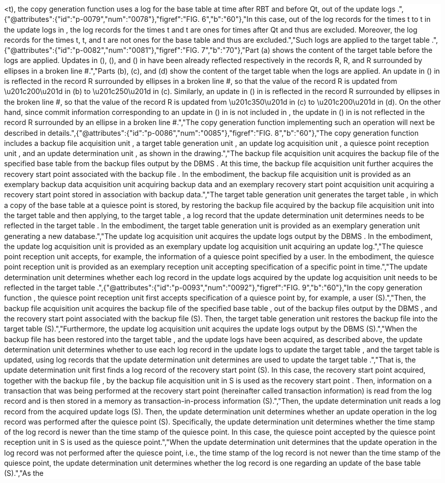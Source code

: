 <t), the copy generation function  uses a log for the base table at time after RBT and before Qt, out of the update logs .",{"@attributes":{"id":"p-0079","num":"0078"},"figref":"FIG. 6","b":"60"},"In this case, out of the log records for the times t to t in the update logs  in , the log records for the times t and t are ones for times after Qt and thus are excluded. Moreover, the log records for the times t, t, and t are not ones for the base table and thus are excluded.","Such logs are applied to the target table .",{"@attributes":{"id":"p-0082","num":"0081"},"figref":"FIG. 7","b":"70"},"Part (a) shows the content of the target table  before the logs are applied. Updates in (), (), and () in  have been already reflected respectively in the records R, R, and R surrounded by ellipses in a broken line #.","Parts (b), (c), and (d) show the content of the target table  when the logs are applied. An update in () in  is reflected in the record R surrounded by ellipses in a broken line #, so that the value of the record R is updated from \u201c200\u201d in (b) to \u201c250\u201d in (c). Similarly, an update in () in  is reflected in the record R surrounded by ellipses in the broken line #, so that the value of the record R is updated from \u201c350\u201d in (c) to \u201c200\u201d in (d). On the other hand, since commit information corresponding to an update in () in  is not included in , the update in () in  is not reflected in the record R surrounded by an ellipse in a broken line #.","The copy generation function  implementing such an operation will next be described in details.",{"@attributes":{"id":"p-0086","num":"0085"},"figref":"FIG. 8","b":"60"},"The copy generation function  includes a backup file acquisition unit , a target table generation unit , an update log acquisition unit , a quiesce point reception unit , and an update determination unit , as shown in the drawing.","The backup file acquisition unit  acquires the backup file  of the specified base table  from the backup files  output by the DBMS . At this time, the backup file acquisition unit  further acquires the recovery start point  associated with the backup file . In the embodiment, the backup file acquisition unit  is provided as an exemplary backup data acquisition unit acquiring backup data and an exemplary recovery start point acquisition unit acquiring a recovery start point stored in association with backup data.","The target table generation unit  generates the target table , in which a copy of the base table  at a quiesce point is stored, by restoring the backup file  acquired by the backup file acquisition unit  into the target table  and then applying, to the target table , a log record that the update determination unit  determines needs to be reflected in the target table . In the embodiment, the target table generation unit  is provided as an exemplary generation unit generating a new database.","The update log acquisition unit  acquires the update logs  output by the DBMS . In the embodiment, the update log acquisition unit  is provided as an exemplary update log acquisition unit acquiring an update log.","The quiesce point reception unit  accepts, for example, the information of a quiesce point specified by a user. In the embodiment, the quiesce point reception unit  is provided as an exemplary reception unit accepting specification of a specific point in time.","The update determination unit  determines whether each log record in the update logs  acquired by the update log acquisition unit  needs to be reflected in the target table .",{"@attributes":{"id":"p-0093","num":"0092"},"figref":"FIG. 9","b":"60"},"In the copy generation function , the quiesce point reception unit  first accepts specification of a quiesce point by, for example, a user (S).","Then, the backup file acquisition unit  acquires the backup file  of the specified base table , out of the backup files  output by the DBMS , and the recovery start point  associated with the backup file  (S). Then, the target table generation unit  restores the backup file  into the target table  (S).","Furthermore, the update log acquisition unit  acquires the update logs  output by the DBMS  (S).","When the backup file  has been restored into the target table , and the update logs  have been acquired, as described above, the update determination unit  determines whether to use each log record in the update logs  to update the target table , and the target table  is updated, using log records that the update determination unit  determines are used to update the target table .","That is, the update determination unit  first finds a log record of the recovery start point  (S). In this case, the recovery start point  acquired, together with the backup file , by the backup file acquisition unit  in S is used as the recovery start point . Then, information on a transaction that was being performed at the recovery start point (hereinafter called transaction information) is read from the log record and is then stored in a memory as transaction-in-process information (S).","Then, the update determination unit  reads a log record from the acquired update logs  (S). Then, the update determination unit  determines whether an update operation in the log record was performed after the quiesce point (S). Specifically, the update determination unit  determines whether the time stamp of the log record is newer than the time stamp of the quiesce point. In this case, the quiesce point accepted by the quiesce point reception unit  in S is used as the quiesce point.","When the update determination unit  determines that the update operation in the log record was not performed after the quiesce point, i.e., the time stamp of the log record is not newer than the time stamp of the quiesce point, the update determination unit  determines whether the log record is one regarding an update of the base table  (S).","As the